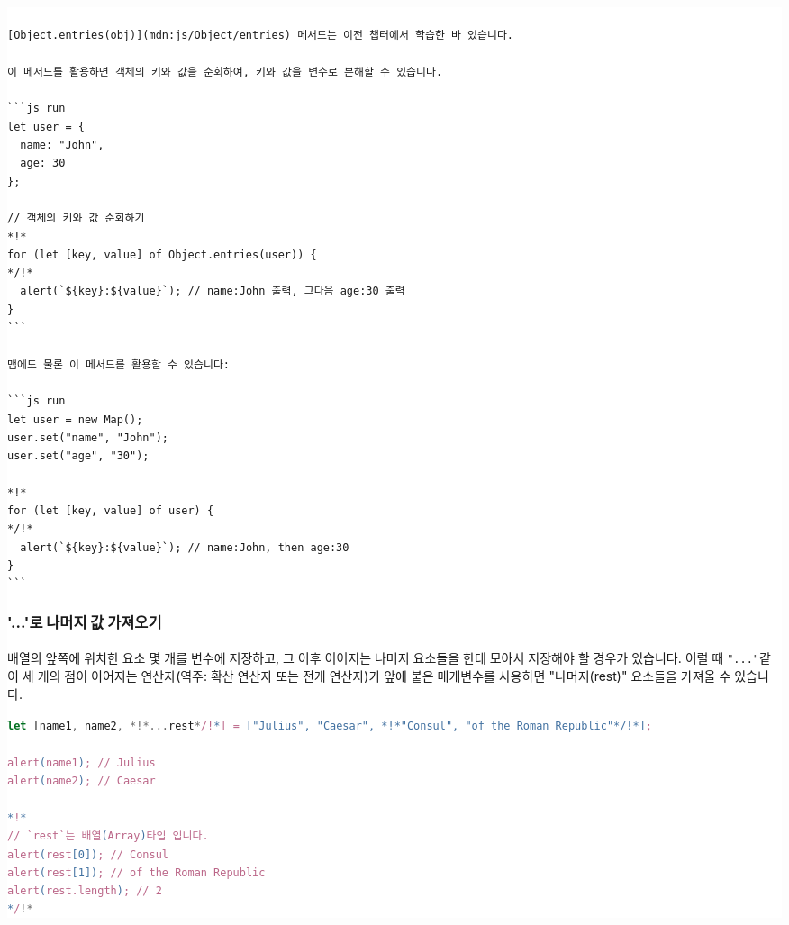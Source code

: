 ````smart header=".entries()로 반복하기"

[Object.entries(obj)](mdn:js/Object/entries) 메서드는 이전 챕터에서 학습한 바 있습니다. 

이 메서드를 활용하면 객체의 키와 값을 순회하여, 키와 값을 변수로 분해할 수 있습니다.

```js run
let user = {
  name: "John",
  age: 30
};

// 객체의 키와 값 순회하기
*!*
for (let [key, value] of Object.entries(user)) {
*/!*
  alert(`${key}:${value}`); // name:John 출력, 그다음 age:30 출력
}
```

맵에도 물론 이 메서드를 활용할 수 있습니다:

```js run
let user = new Map();
user.set("name", "John");
user.set("age", "30");

*!*
for (let [key, value] of user) {
*/!*
  alert(`${key}:${value}`); // name:John, then age:30
}
```
````
### '...'로 나머지 값 가져오기

배열의 앞쪽에 위치한 요소 몇 개를 변수에 저장하고, 그 이후 이어지는 나머지 요소들을 한데 모아서 저장해야 할 경우가 있습니다. 이럴 때 `"..."`같이 세 개의 점이 이어지는 연산자(역주: 확산 연산자 또는 전개 연산자)가 앞에 붙은 매개변수를 사용하면 "나머지(rest)" 요소들을 가져올 수 있습니다.

```js run
let [name1, name2, *!*...rest*/!*] = ["Julius", "Caesar", *!*"Consul", "of the Roman Republic"*/!*];

alert(name1); // Julius
alert(name2); // Caesar

*!*
// `rest`는 배열(Array)타입 입니다.
alert(rest[0]); // Consul
alert(rest[1]); // of the Roman Republic
alert(rest.length); // 2
*/!*
```
